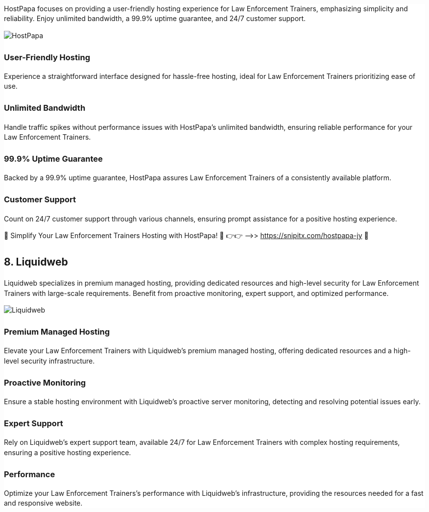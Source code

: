 HostPapa focuses on providing a user-friendly hosting experience for Law Enforcement Trainers, emphasizing simplicity and reliability. Enjoy unlimited bandwidth, a 99.9% uptime guarantee, and 24/7 customer support.

![HostPapa](https://i.imgur.com/ouDTkvl.jpeg "HostPapa Hosting")

### User-Friendly Hosting
Experience a straightforward interface designed for hassle-free hosting, ideal for Law Enforcement Trainers prioritizing ease of use.

### Unlimited Bandwidth
Handle traffic spikes without performance issues with HostPapa’s unlimited bandwidth, ensuring reliable performance for your Law Enforcement Trainers.

### 99.9% Uptime Guarantee
Backed by a 99.9% uptime guarantee, HostPapa assures Law Enforcement Trainers of a consistently available platform.

### Customer Support
Count on 24/7 customer support through various channels, ensuring prompt assistance for a positive hosting experience.

🌈 Simplify Your Law Enforcement Trainers Hosting with HostPapa! 🚀
👉👉 -->> https://snipitx.com/hostpapa-jy 🚀

## 8. Liquidweb

Liquidweb specializes in premium managed hosting, providing dedicated resources and high-level security for Law Enforcement Trainers with large-scale requirements. Benefit from proactive monitoring, expert support, and optimized performance.

![Liquidweb](https://i.imgur.com/4IvT9SC.jpeg "Liquidweb Hosting")

### Premium Managed Hosting
Elevate your Law Enforcement Trainers with Liquidweb’s premium managed hosting, offering dedicated resources and a high-level security infrastructure.

### Proactive Monitoring
Ensure a stable hosting environment with Liquidweb’s proactive server monitoring, detecting and resolving potential issues early.

### Expert Support
Rely on Liquidweb’s expert support team, available 24/7 for Law Enforcement Trainers with complex hosting requirements, ensuring a positive hosting experience.

### Performance
Optimize your Law Enforcement Trainers’s performance with Liquidweb’s infrastructure, providing the resources needed for a fast and responsive website.
